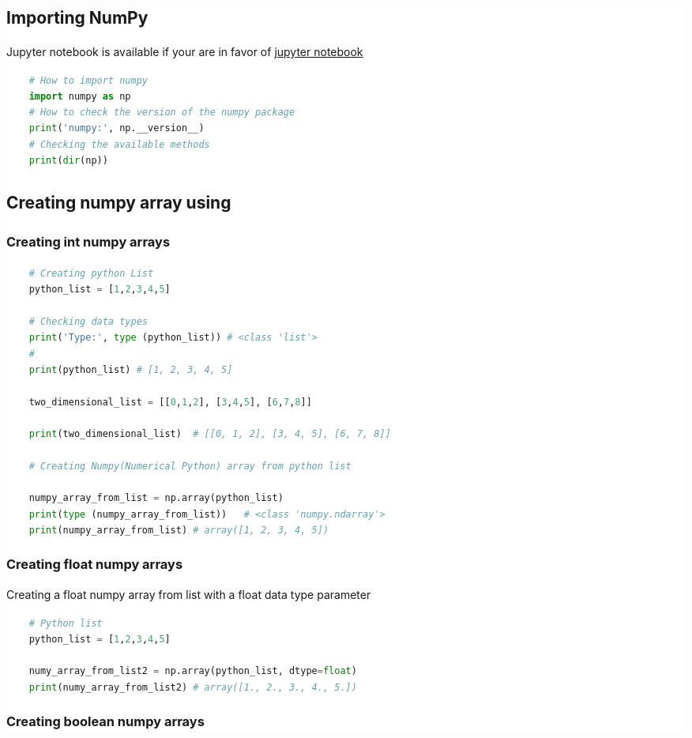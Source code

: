 ## Importing NumPy

Jupyter notebook is available if your are in favor of [jupyter notebook](  https://github.com/apt-get2Update/data-science-for-everyone/blob/master/numpy/numpy.ipynb)

```py
    # How to import numpy
    import numpy as np
    # How to check the version of the numpy package
    print('numpy:', np.__version__)
    # Checking the available methods
    print(dir(np))
```

## Creating numpy array using

### Creating int numpy arrays

```py
    # Creating python List
    python_list = [1,2,3,4,5]

    # Checking data types
    print('Type:', type (python_list)) # <class 'list'>
    #
    print(python_list) # [1, 2, 3, 4, 5]

    two_dimensional_list = [[0,1,2], [3,4,5], [6,7,8]]

    print(two_dimensional_list)  # [[0, 1, 2], [3, 4, 5], [6, 7, 8]]

    # Creating Numpy(Numerical Python) array from python list

    numpy_array_from_list = np.array(python_list)
    print(type (numpy_array_from_list))   # <class 'numpy.ndarray'>
    print(numpy_array_from_list) # array([1, 2, 3, 4, 5])
```

### Creating float numpy arrays

Creating a float numpy array from list with a float data type parameter

```py
    # Python list
    python_list = [1,2,3,4,5]

    numy_array_from_list2 = np.array(python_list, dtype=float)
    print(numy_array_from_list2) # array([1., 2., 3., 4., 5.])
```

### Creating boolean numpy arrays
